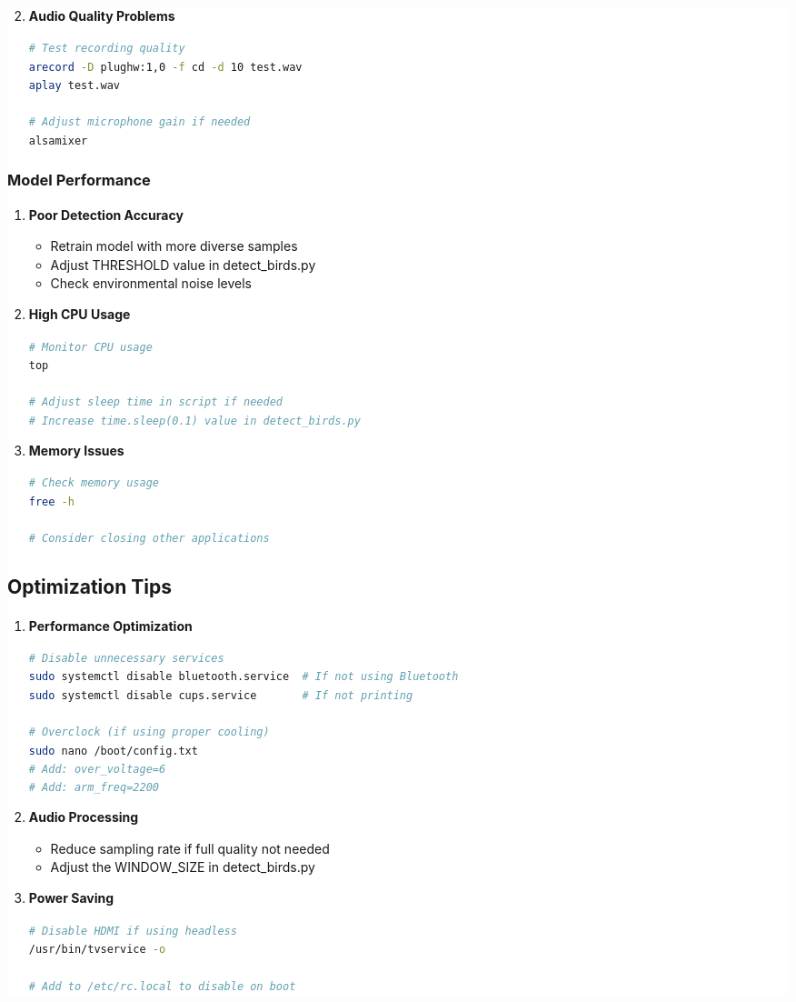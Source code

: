 2. **Audio Quality Problems**
   ```bash
   # Test recording quality
   arecord -D plughw:1,0 -f cd -d 10 test.wav
   aplay test.wav
   
   # Adjust microphone gain if needed
   alsamixer
   ```

### Model Performance

1. **Poor Detection Accuracy**
   - Retrain model with more diverse samples
   - Adjust THRESHOLD value in detect_birds.py
   - Check environmental noise levels

2. **High CPU Usage**
   ```bash
   # Monitor CPU usage
   top
   
   # Adjust sleep time in script if needed
   # Increase time.sleep(0.1) value in detect_birds.py
   ```

3. **Memory Issues**
   ```bash
   # Check memory usage
   free -h
   
   # Consider closing other applications
   ```

## Optimization Tips

1. **Performance Optimization**
   ```bash
   # Disable unnecessary services
   sudo systemctl disable bluetooth.service  # If not using Bluetooth
   sudo systemctl disable cups.service       # If not printing
   
   # Overclock (if using proper cooling)
   sudo nano /boot/config.txt
   # Add: over_voltage=6
   # Add: arm_freq=2200
   ```

2. **Audio Processing**
   - Reduce sampling rate if full quality not needed
   - Adjust the WINDOW_SIZE in detect_birds.py

3. **Power Saving**
   ```bash
   # Disable HDMI if using headless
   /usr/bin/tvservice -o
   
   # Add to /etc/rc.local to disable on boot
   ```
